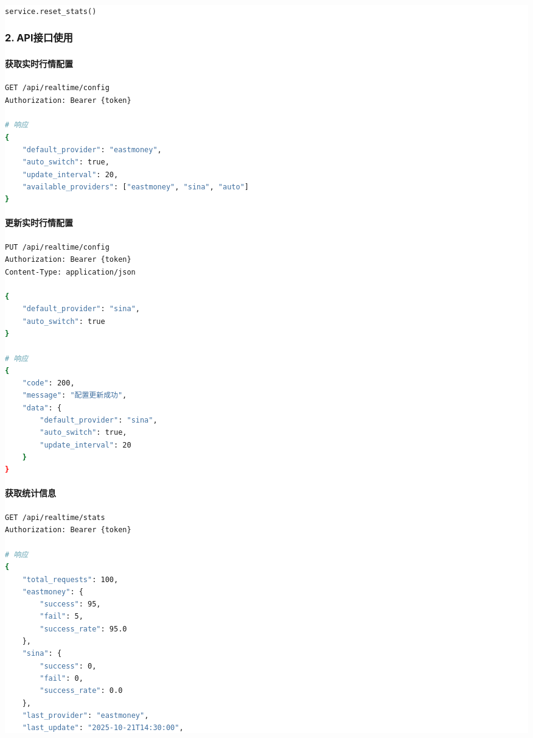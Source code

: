 ```python
service.reset_stats()
```

### 2. API接口使用

#### 获取实时行情配置

```bash
GET /api/realtime/config
Authorization: Bearer {token}

# 响应
{
    "default_provider": "eastmoney",
    "auto_switch": true,
    "update_interval": 20,
    "available_providers": ["eastmoney", "sina", "auto"]
}
```

#### 更新实时行情配置

```bash
PUT /api/realtime/config
Authorization: Bearer {token}
Content-Type: application/json

{
    "default_provider": "sina",
    "auto_switch": true
}

# 响应
{
    "code": 200,
    "message": "配置更新成功",
    "data": {
        "default_provider": "sina",
        "auto_switch": true,
        "update_interval": 20
    }
}
```

#### 获取统计信息

```bash
GET /api/realtime/stats
Authorization: Bearer {token}

# 响应
{
    "total_requests": 100,
    "eastmoney": {
        "success": 95,
        "fail": 5,
        "success_rate": 95.0
    },
    "sina": {
        "success": 0,
        "fail": 0,
        "success_rate": 0.0
    },
    "last_provider": "eastmoney",
    "last_update": "2025-10-21T14:30:00",
```